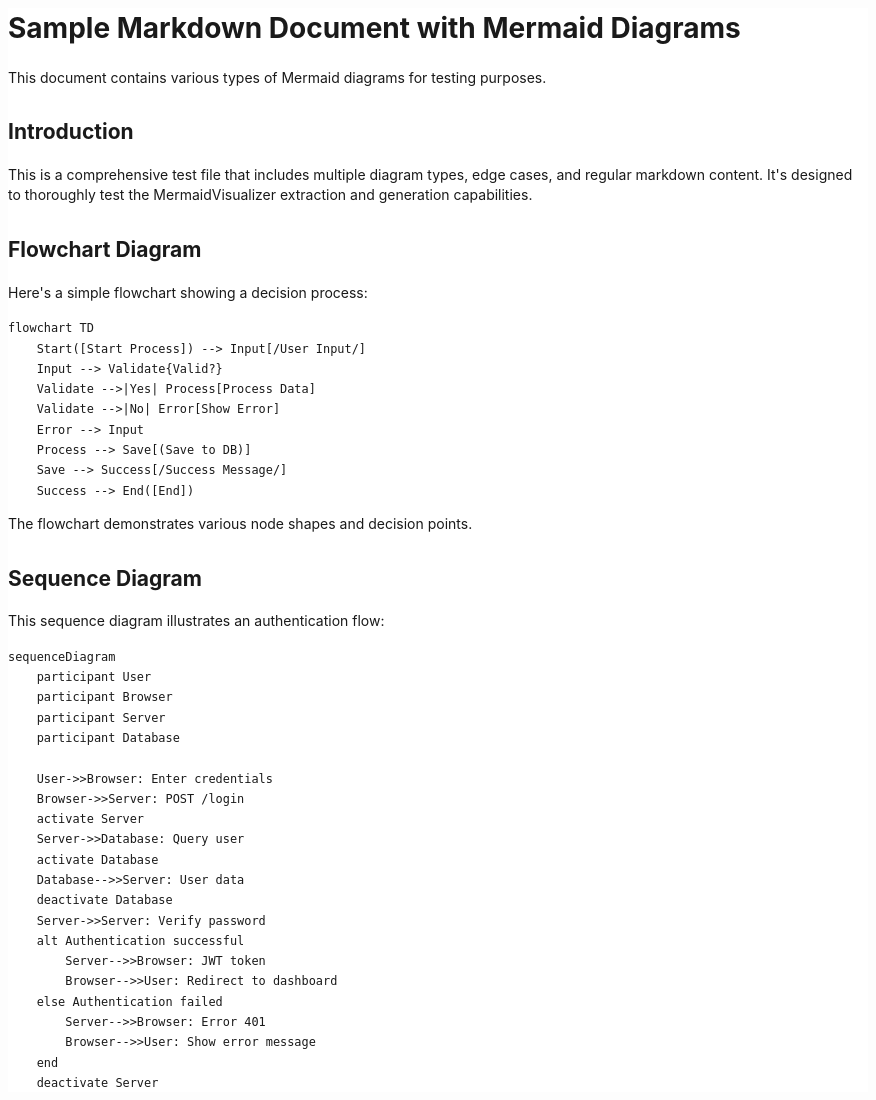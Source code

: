 # Sample Markdown Document with Mermaid Diagrams

This document contains various types of Mermaid diagrams for testing purposes.

## Introduction

This is a comprehensive test file that includes multiple diagram types, edge cases, and regular markdown content. It's designed to thoroughly test the MermaidVisualizer extraction and generation capabilities.

## Flowchart Diagram

Here's a simple flowchart showing a decision process:

```mermaid
flowchart TD
    Start([Start Process]) --> Input[/User Input/]
    Input --> Validate{Valid?}
    Validate -->|Yes| Process[Process Data]
    Validate -->|No| Error[Show Error]
    Error --> Input
    Process --> Save[(Save to DB)]
    Save --> Success[/Success Message/]
    Success --> End([End])
```

The flowchart demonstrates various node shapes and decision points.

## Sequence Diagram

This sequence diagram illustrates an authentication flow:

```mermaid
sequenceDiagram
    participant User
    participant Browser
    participant Server
    participant Database

    User->>Browser: Enter credentials
    Browser->>Server: POST /login
    activate Server
    Server->>Database: Query user
    activate Database
    Database-->>Server: User data
    deactivate Database
    Server->>Server: Verify password
    alt Authentication successful
        Server-->>Browser: JWT token
        Browser-->>User: Redirect to dashboard
    else Authentication failed
        Server-->>Browser: Error 401
        Browser-->>User: Show error message
    end
    deactivate Server
```
